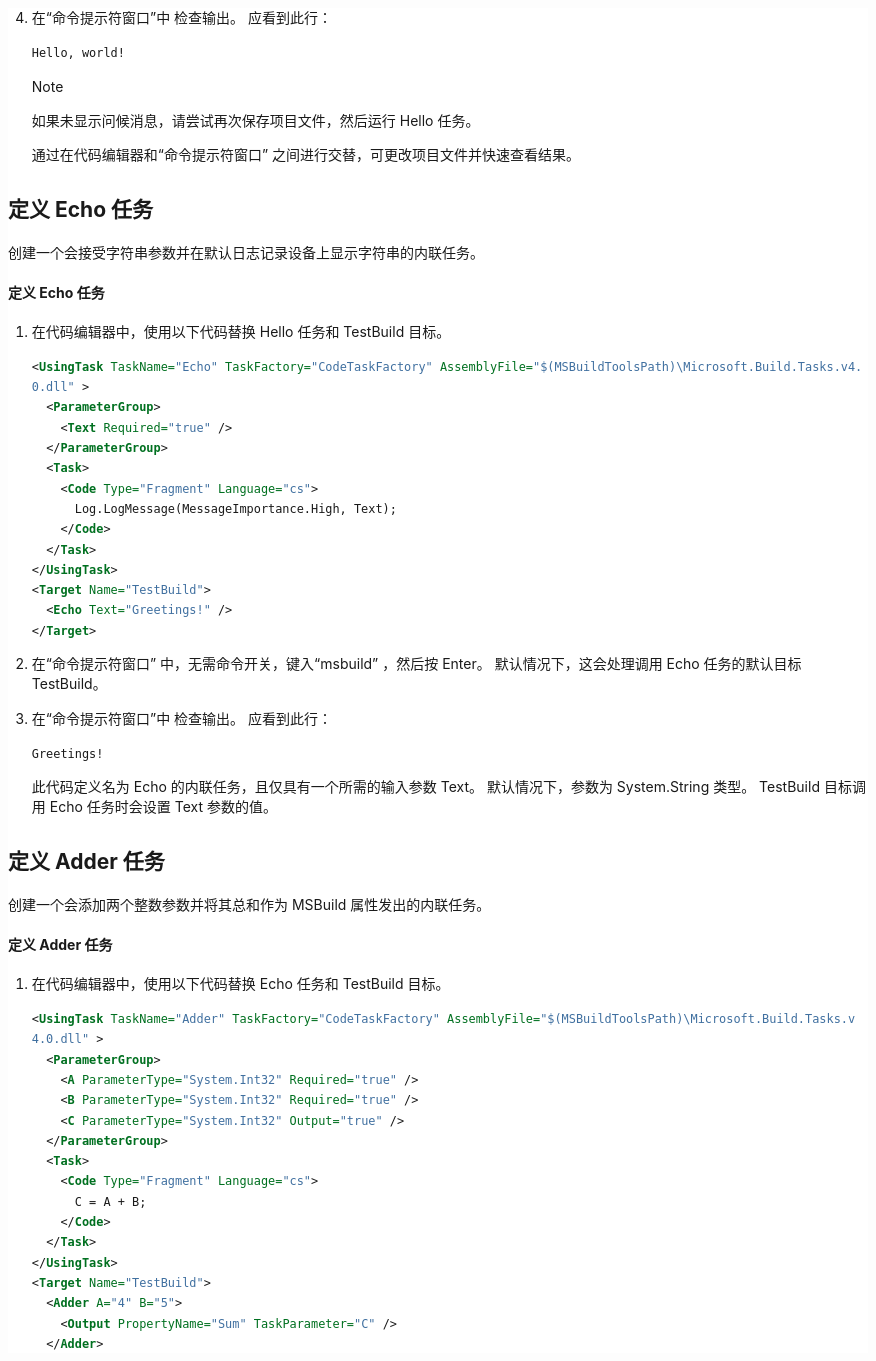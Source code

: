4. 在“命令提示符窗口”中  检查输出。 应看到此行：

    `Hello, world!`

   > [!NOTE]
   > 如果未显示问候消息，请尝试再次保存项目文件，然后运行 Hello 任务。

   通过在代码编辑器和“命令提示符窗口”  之间进行交替，可更改项目文件并快速查看结果。

## <a name="define-the-echo-task"></a>定义 Echo 任务

 创建一个会接受字符串参数并在默认日志记录设备上显示字符串的内联任务。

#### <a name="to-define-the-echo-task"></a>定义 Echo 任务

1. 在代码编辑器中，使用以下代码替换 Hello 任务和 TestBuild 目标。

   ```xml
   <UsingTask TaskName="Echo" TaskFactory="CodeTaskFactory" AssemblyFile="$(MSBuildToolsPath)\Microsoft.Build.Tasks.v4.0.dll" >
     <ParameterGroup>
       <Text Required="true" />
     </ParameterGroup>
     <Task>
       <Code Type="Fragment" Language="cs">
         Log.LogMessage(MessageImportance.High, Text);
       </Code>
     </Task>
   </UsingTask>
   <Target Name="TestBuild">
     <Echo Text="Greetings!" />
   </Target>
   ```

2. 在“命令提示符窗口”  中，无需命令开关，键入“msbuild”  ，然后按 Enter。  默认情况下，这会处理调用 Echo 任务的默认目标 TestBuild。

3. 在“命令提示符窗口”中  检查输出。 应看到此行：

    `Greetings!`

   此代码定义名为 Echo 的内联任务，且仅具有一个所需的输入参数 Text。 默认情况下，参数为 System.String 类型。 TestBuild 目标调用 Echo 任务时会设置 Text 参数的值。

## <a name="define-the-adder-task"></a>定义 Adder 任务

 创建一个会添加两个整数参数并将其总和作为 MSBuild 属性发出的内联任务。

#### <a name="to-define-the-adder-task"></a>定义 Adder 任务

1. 在代码编辑器中，使用以下代码替换 Echo 任务和 TestBuild 目标。

   ```xml
   <UsingTask TaskName="Adder" TaskFactory="CodeTaskFactory" AssemblyFile="$(MSBuildToolsPath)\Microsoft.Build.Tasks.v4.0.dll" >
     <ParameterGroup>
       <A ParameterType="System.Int32" Required="true" />
       <B ParameterType="System.Int32" Required="true" />
       <C ParameterType="System.Int32" Output="true" />
     </ParameterGroup>
     <Task>
       <Code Type="Fragment" Language="cs">
         C = A + B;
       </Code>
     </Task>
   </UsingTask>
   <Target Name="TestBuild">
     <Adder A="4" B="5">
       <Output PropertyName="Sum" TaskParameter="C" />
     </Adder>
   ```